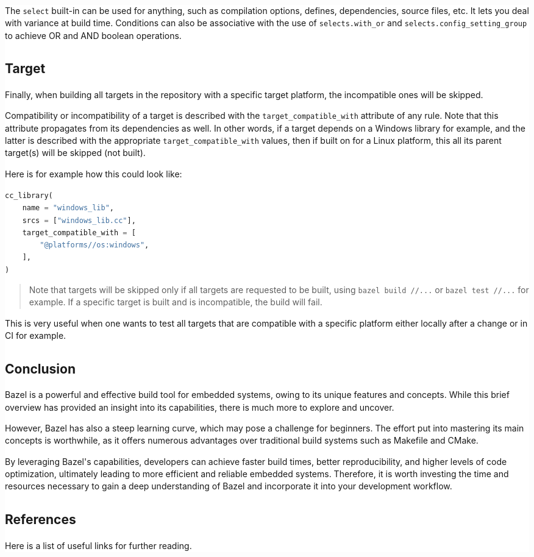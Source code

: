 The `select` built-in can be used for anything, such as compilation options, defines, dependencies, source files, etc. It lets you deal with variance at build time.
Conditions can also be associative with the use of `selects.with_or` and `selects.config_setting_group` to achieve OR and AND boolean operations.

## Target

Finally, when building all targets in the repository with a specific target platform, the incompatible ones will be skipped.

Compatibility or incompatibility of a target is described with the `target_compatible_with` attribute of any rule. Note that this attribute propagates from its dependencies as well. In other words, if a target depends on a Windows library for example, and the latter is described with the appropriate `target_compatible_with` values, then if built on for a Linux platform, this all its parent target(s) will be skipped (not built).

Here is for example how this could look like:

```python
cc_library(
    name = "windows_lib",
    srcs = ["windows_lib.cc"],
    target_compatible_with = [
        "@platforms//os:windows",
    ],
)
```

> Note that targets will be skipped only if all targets are requested to be built, using `bazel build //...` or `bazel test //...` for example. If a specific target is built and is incompatible, the build will fail.

This is very useful when one wants to test all targets that are compatible with a specific platform either locally after a change or in CI for example.

## Conclusion

Bazel is a powerful and effective build tool for embedded systems, owing to its unique features and concepts. While this brief overview has provided an insight into its capabilities, there is much more to explore and uncover.

However, Bazel has also a steep learning curve, which may pose a challenge for beginners. The effort put into mastering its main concepts is worthwhile, as it offers numerous advantages over traditional build systems such as Makefile and CMake.

By leveraging Bazel's capabilities, developers can achieve faster build times, better reproducibility, and higher levels of code optimization, ultimately leading to more efficient and reliable embedded systems. Therefore, it is worth investing the time and resources necessary to gain a deep understanding of Bazel and incorporate it into your development workflow.

## References

Here is a list of useful links for further reading.
